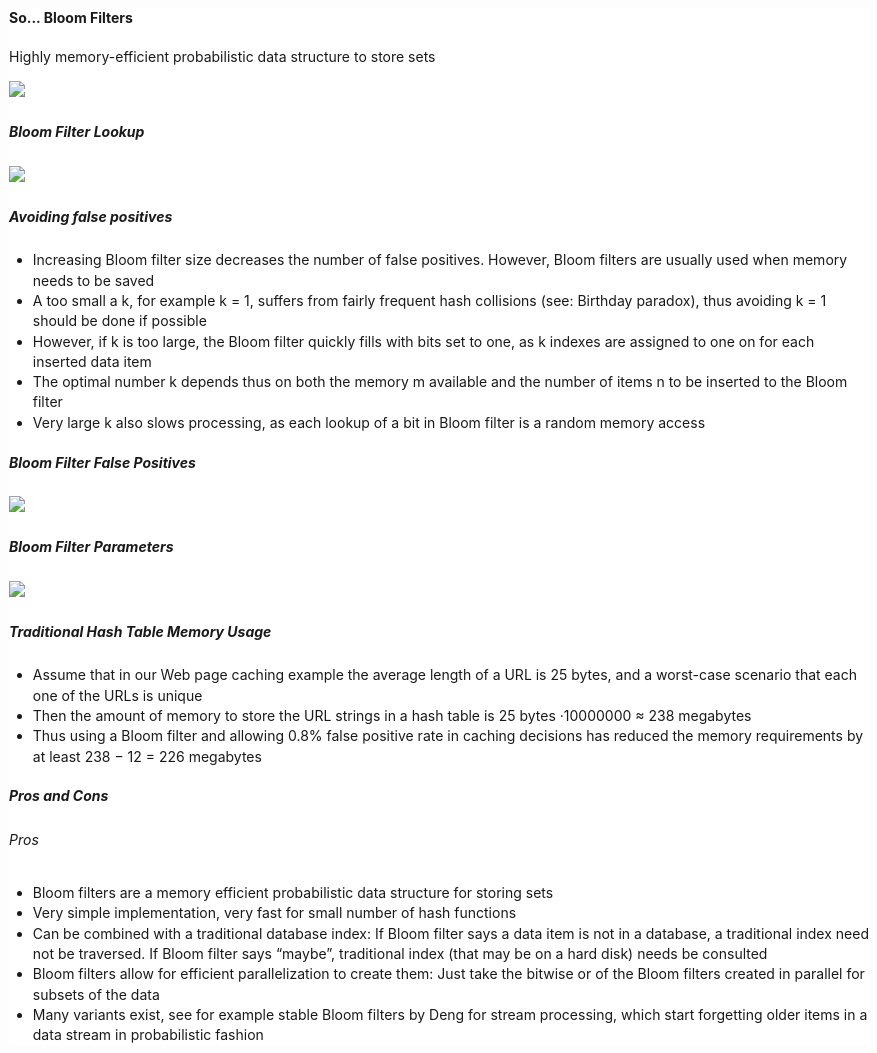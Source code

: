 #### So... Bloom Filters

Highly memory-efficient probabilistic data structure to store sets

![](@attachment/Clipboard_2021-10-05-11-06-29.png)

##### Bloom Filter Lookup

![](@attachment/Clipboard_2021-10-05-11-09-31.png)

##### Avoiding false positives
- Increasing Bloom filter size decreases the number of false positives. However, Bloom filters are usually used when memory needs to be saved
- A too small a k, for example k = 1, suffers from fairly frequent hash collisions (see: Birthday paradox), thus avoiding k = 1 should be done if possible
- However, if k is too large, the Bloom filter quickly fills with bits set to one, as k indexes are assigned to one on for each inserted data item
- The optimal number k depends thus on both the memory m available and the number of items n to be inserted to the Bloom filter
- Very large k also slows processing, as each lookup of a bit in Bloom filter is a random memory access

##### Bloom Filter False Positives

![](@attachment/Clipboard_2021-10-05-11-32-07.png)

##### Bloom Filter Parameters

![](@attachment/Clipboard_2021-10-05-11-32-37.png)

##### Traditional Hash Table Memory Usage

- Assume that in our Web page caching example the average length of a URL is 25 bytes, and a worst-case scenario that each one of the URLs is unique
- Then the amount of memory to store the URL strings in a hash table is 25 bytes ·10000000 ≈ 238 megabytes
- Thus using a Bloom filter and allowing 0.8% false positive rate in caching decisions has reduced the memory requirements by at least 238 − 12 = 226 megabytes

##### Pros and Cons

###### Pros

- Bloom filters are a memory efficient probabilistic data structure for storing sets
- Very simple implementation, very fast for small number of hash functions
- Can be combined with a traditional database index: If Bloom filter says a data item is not in a database, a traditional index need not be traversed. If Bloom filter says “maybe”, traditional index (that may be on a hard disk) needs be consulted
- Bloom filters allow for efficient parallelization to create them: Just take the bitwise or of the Bloom filters created in parallel for subsets of the data
- Many variants exist, see for example stable Bloom filters by Deng for stream processing, which start forgetting older items in a data stream in probabilistic fashion

